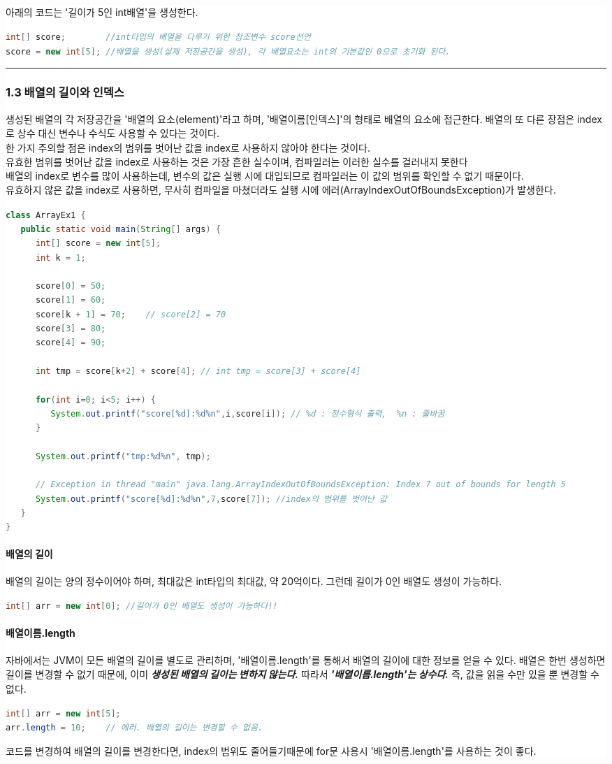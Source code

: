 아래의 코드는 '길이가 5인 int배열'을 생성한다.
```java
int[] score;        //int타입의 배열을 다루기 위한 참조변수 score선언
score = new int[5]; //배열을 생성(실제 저장공간을 생성), 각 배열요소는 int의 기본값인 0으로 초기화 된다.
```
----

### 1.3 배열의 길이와 인덱스
생성된 배열의 각 저장공간을 '배열의 요소(element)'라고 하며, '배열이름[인덱스]'의 형태로 배열의 요소에 접근한다.
배열의 또 다른 장점은 index로 상수 대신 변수나 수식도 사용할 수 있다는 것이다.  
한 가지 주의할 점은 index의 범위를 벗어난 값을 index로 사용하지 않아야 한다는 것이다.  
유효한 범위를 벗어난 값을 index로 사용하는 것은 가장 흔한 실수이며, 컴파일러는 이러한 실수를 걸러내지 못한다  
배열의 index로 변수를 많이 사용하는데, 변수의 값은 실행 시에 대입되므로 컴파일러는 이 값의 범위를 확인할 수 없기 때문이다.  
유효하지 않은 값을 index로 사용하면, 무사히 컴파일을 마쳤더라도 실행 시에 에러(ArrayIndexOutOfBoundsException)가 발생한다.

```java
class ArrayEx1 {
   public static void main(String[] args) {
      int[] score = new int[5];
      int k = 1;

      score[0] = 50;
      score[1] = 60;
      score[k + 1] = 70;    // score[2] = 70
      score[3] = 80;
      score[4] = 90;

      int tmp = score[k+2] + score[4]; // int tmp = score[3] + score[4]

      for(int i=0; i<5; i++) {
         System.out.printf("score[%d]:%d%n",i,score[i]); // %d : 정수형식 출력,  %n : 줄바꿈
      }

      System.out.printf("tmp:%d%n", tmp);
      
      // Exception in thread "main" java.lang.ArrayIndexOutOfBoundsException: Index 7 out of bounds for length 5
      System.out.printf("score[%d]:%d%n",7,score[7]); //index의 범위를 벗어난 값
   }
}
```

#### 배열의 길이
배열의 길이는 양의 정수이어야 하며, 최대값은 int타입의 최대값, 약 20억이다.
그런데 길이가 0인 배열도 생성이 가능하다.
```java
int[] arr = new int[0]; //길이가 0인 배열도 생성이 가능하다!!
```
#### 배열이름.length
자바에서는 JVM이 모든 배열의 길이를 별도로 관리하며, '배열이름.length'를 통해서 배열의 길이에 대한 정보를 얻을 수 있다.
배열은 한번 생성하면 길이를 변경할 수 없기 때문에, 이미 ***생성된 배열의 길이는 변하지 않는다.*** 따라서 ***'배열이름.length'는 상수다.***
즉, 값을 읽을 수만 있을 뿐 변경할 수 없다.
```java
int[] arr = new int[5];
arr.length = 10;    // 에러. 배열의 길이는 변경할 수 없음.
```
코드를 변경하여 배열의 길이를 변경한다면, index의 범위도 줄어들기때문에 for문 사용시 '배열이름.length'를 사용하는 것이 좋다.
